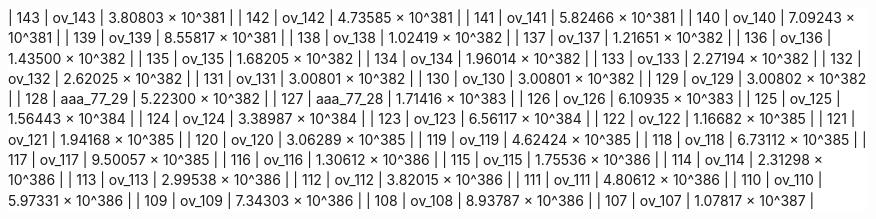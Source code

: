 | 143 | ov_143 | 3.80803 × 10^381 |
| 142 | ov_142 | 4.73585 × 10^381 |
| 141 | ov_141 | 5.82466 × 10^381 |
| 140 | ov_140 | 7.09243 × 10^381 |
| 139 | ov_139 | 8.55817 × 10^381 |
| 138 | ov_138 | 1.02419 × 10^382 |
| 137 | ov_137 | 1.21651 × 10^382 |
| 136 | ov_136 | 1.43500 × 10^382 |
| 135 | ov_135 | 1.68205 × 10^382 |
| 134 | ov_134 | 1.96014 × 10^382 |
| 133 | ov_133 | 2.27194 × 10^382 |
| 132 | ov_132 | 2.62025 × 10^382 |
| 131 | ov_131 | 3.00801 × 10^382 |
| 130 | ov_130 | 3.00801 × 10^382 |
| 129 | ov_129 | 3.00802 × 10^382 |
| 128 | aaa_77_29 | 5.22300 × 10^382 |
| 127 | aaa_77_28 | 1.71416 × 10^383 |
| 126 | ov_126 | 6.10935 × 10^383 |
| 125 | ov_125 | 1.56443 × 10^384 |
| 124 | ov_124 | 3.38987 × 10^384 |
| 123 | ov_123 | 6.56117 × 10^384 |
| 122 | ov_122 | 1.16682 × 10^385 |
| 121 | ov_121 | 1.94168 × 10^385 |
| 120 | ov_120 | 3.06289 × 10^385 |
| 119 | ov_119 | 4.62424 × 10^385 |
| 118 | ov_118 | 6.73112 × 10^385 |
| 117 | ov_117 | 9.50057 × 10^385 |
| 116 | ov_116 | 1.30612 × 10^386 |
| 115 | ov_115 | 1.75536 × 10^386 |
| 114 | ov_114 | 2.31298 × 10^386 |
| 113 | ov_113 | 2.99538 × 10^386 |
| 112 | ov_112 | 3.82015 × 10^386 |
| 111 | ov_111 | 4.80612 × 10^386 |
| 110 | ov_110 | 5.97331 × 10^386 |
| 109 | ov_109 | 7.34303 × 10^386 |
| 108 | ov_108 | 8.93787 × 10^386 |
| 107 | ov_107 | 1.07817 × 10^387 |